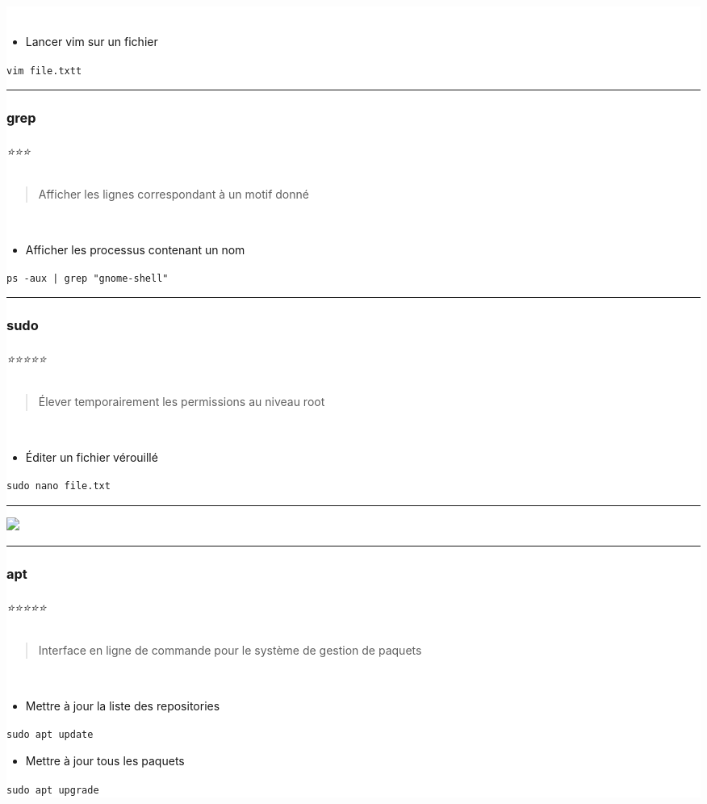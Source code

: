 <br>

- Lancer vim sur un fichier
```shell
vim file.txtt
```

---

### grep
###### ⭐⭐⭐
> Afficher les lignes correspondant à un motif donné

<br>

- Afficher les processus contenant un nom
```shell
ps -aux | grep "gnome-shell"
```

---

### sudo
###### ⭐⭐⭐⭐⭐
> Élever temporairement les permissions au niveau root

<br>

- Éditer un fichier vérouillé
```shell
sudo nano file.txt
```

---

![](https://i.imgur.com/9iCm5Q0.png)

---

### apt
###### ⭐⭐⭐⭐⭐
> Interface en ligne de commande pour le système de gestion de paquets

<br>

<div class="r-stack">
<div class="fragment fade-out" data-fragment-index="0">

- Mettre à jour la liste des repositories
```shell
sudo apt update
```
- Mettre à jour tous les paquets
```shell
sudo apt upgrade
```
